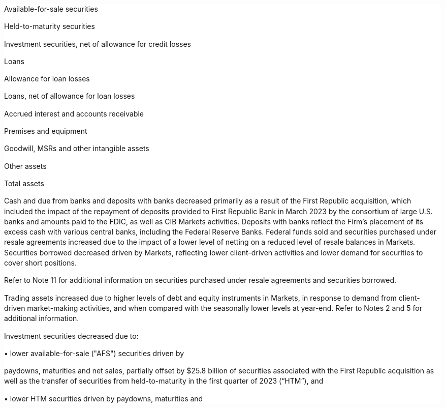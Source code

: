 Available-for-sale securities

Held-to-maturity securities

Investment securities, net of allowance for credit losses

Loans

Allowance for loan losses

Loans, net of allowance for loan losses

Accrued interest and accounts receivable

Premises and equipment

Goodwill, MSRs and other intangible assets

Other assets

Total assets

Cash and due from banks and deposits with banks
decreased primarily as a result of the First Republic
acquisition, which included the impact of the repayment of
deposits provided to First Republic Bank in March 2023 by
the consortium of large U.S. banks and amounts paid to the
FDIC, as well as CIB Markets activities. Deposits with banks
reflect the Firm’s placement of its excess cash with various
central banks, including the Federal Reserve Banks.
Federal funds sold and securities purchased under resale
agreements increased due to the impact of a lower level of
netting on a reduced level of resale balances in Markets.
Securities borrowed decreased driven by Markets,
reflecting lower client-driven activities and lower demand
for securities to cover short positions.

Refer to Note 11 for additional information on securities
purchased under resale agreements and securities
borrowed.

Trading assets increased due to higher levels of debt and
equity instruments in Markets, in response to demand from
client-driven market-making activities, and when compared
with the seasonally lower levels at year-end. Refer to Notes
2 and 5 for additional information.

Investment securities decreased due to:

• lower available-for-sale ("AFS") securities driven by

paydowns, maturities and net sales, partially offset by
$25.8 billion of securities associated with the First
Republic acquisition as well as the transfer of securities
from held-to-maturity in the first quarter of 2023
(“HTM”), and

• lower HTM securities driven by paydowns, maturities and
